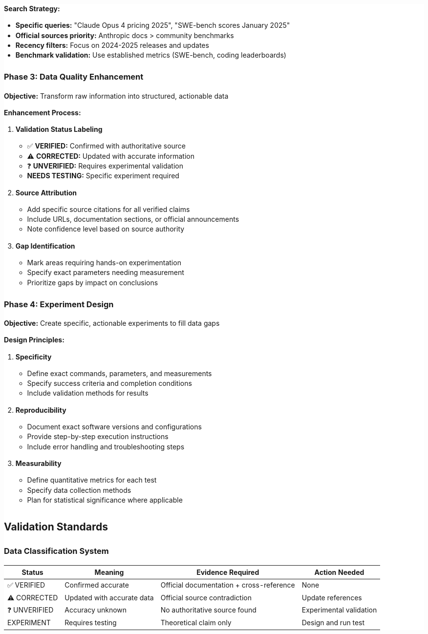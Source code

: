 **Search Strategy:**
- **Specific queries:** "Claude Opus 4 pricing 2025", "SWE-bench scores January 2025"
- **Official sources priority:** Anthropic docs > community benchmarks
- **Recency filters:** Focus on 2024-2025 releases and updates
- **Benchmark validation:** Use established metrics (SWE-bench, coding leaderboards)

### Phase 3: Data Quality Enhancement
**Objective:** Transform raw information into structured, actionable data

**Enhancement Process:**
1. **Validation Status Labeling**
   - ✅ **VERIFIED:** Confirmed with authoritative source
   - ⚠️ **CORRECTED:** Updated with accurate information
   - ❓ **UNVERIFIED:** Requires experimental validation
   - <todo> **NEEDS TESTING:** Specific experiment required

2. **Source Attribution**
   - Add specific source citations for all verified claims
   - Include URLs, documentation sections, or official announcements
   - Note confidence level based on source authority

3. **Gap Identification**
   - Mark areas requiring hands-on experimentation
   - Specify exact parameters needing measurement
   - Prioritize gaps by impact on conclusions

### Phase 4: Experiment Design
**Objective:** Create specific, actionable experiments to fill data gaps

**Design Principles:**
1. **Specificity**
   - Define exact commands, parameters, and measurements
   - Specify success criteria and completion conditions
   - Include validation methods for results

2. **Reproducibility**
   - Document exact software versions and configurations
   - Provide step-by-step execution instructions
   - Include error handling and troubleshooting steps

3. **Measurability**
   - Define quantitative metrics for each test
   - Specify data collection methods
   - Plan for statistical significance where applicable

## Validation Standards

### Data Classification System
| Status | Meaning | Evidence Required | Action Needed |
|--------|---------|-------------------|---------------|
| ✅ VERIFIED | Confirmed accurate | Official documentation + cross-reference | None |
| ⚠️ CORRECTED | Updated with accurate data | Official source contradiction | Update references |
| ❓ UNVERIFIED | Accuracy unknown | No authoritative source found | Experimental validation |
| <todo> EXPERIMENT | Requires testing | Theoretical claim only | Design and run test |
